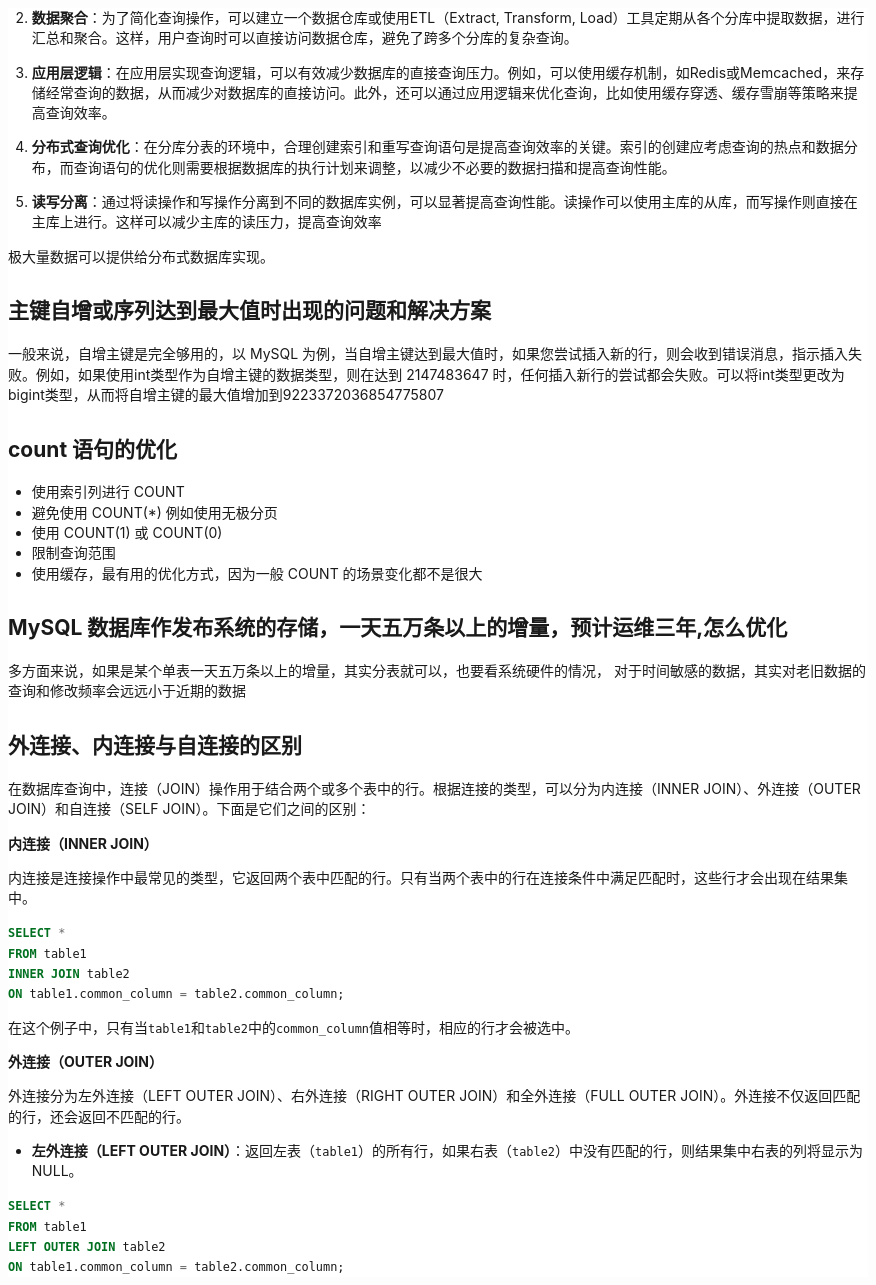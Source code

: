 2. **数据聚合**：为了简化查询操作，可以建立一个数据仓库或使用ETL（Extract, Transform, Load）工具定期从各个分库中提取数据，进行汇总和聚合。这样，用户查询时可以直接访问数据仓库，避免了跨多个分库的复杂查询。

3. **应用层逻辑**：在应用层实现查询逻辑，可以有效减少数据库的直接查询压力。例如，可以使用缓存机制，如Redis或Memcached，来存储经常查询的数据，从而减少对数据库的直接访问。此外，还可以通过应用逻辑来优化查询，比如使用缓存穿透、缓存雪崩等策略来提高查询效率。

4. **分布式查询优化**：在分库分表的环境中，合理创建索引和重写查询语句是提高查询效率的关键。索引的创建应考虑查询的热点和数据分布，而查询语句的优化则需要根据数据库的执行计划来调整，以减少不必要的数据扫描和提高查询性能。

5. **读写分离**：通过将读操作和写操作分离到不同的数据库实例，可以显著提高查询性能。读操作可以使用主库的从库，而写操作则直接在主库上进行。这样可以减少主库的读压力，提高查询效率

极大量数据可以提供给分布式数据库实现。

## 主键自增或序列达到最大值时出现的问题和解决方案

一般来说，自增主键是完全够用的，以 MySQL 为例，当自增主键达到最大值时，如果您尝试插入新的行，则会收到错误消息，指示插入失败。例如，如果使用int类型作为自增主键的数据类型，则在达到 2147483647 时，任何插入新行的尝试都会失败。可以将int类型更改为bigint类型，从而将自增主键的最大值增加到9223372036854775807

## count 语句的优化

- 使用索引列进行 COUNT
- 避免使用 COUNT(*) 例如使用无极分页
- 使用 COUNT(1) 或 COUNT(0)
- 限制查询范围
- 使用缓存，最有用的优化方式，因为一般 COUNT 的场景变化都不是很大

## MySQL 数据库作发布系统的存储，一天五万条以上的增量，预计运维三年,怎么优化

多方面来说，如果是某个单表一天五万条以上的增量，其实分表就可以，也要看系统硬件的情况，
对于时间敏感的数据，其实对老旧数据的查询和修改频率会远远小于近期的数据

## 外连接、内连接与自连接的区别

在数据库查询中，连接（JOIN）操作用于结合两个或多个表中的行。根据连接的类型，可以分为内连接（INNER JOIN）、外连接（OUTER JOIN）和自连接（SELF JOIN）。下面是它们之间的区别：

**内连接（INNER JOIN）**

内连接是连接操作中最常见的类型，它返回两个表中匹配的行。只有当两个表中的行在连接条件中满足匹配时，这些行才会出现在结果集中。

```sql
SELECT *
FROM table1
INNER JOIN table2
ON table1.common_column = table2.common_column;
```

在这个例子中，只有当`table1`和`table2`中的`common_column`值相等时，相应的行才会被选中。

**外连接（OUTER JOIN）**

外连接分为左外连接（LEFT OUTER JOIN）、右外连接（RIGHT OUTER JOIN）和全外连接（FULL OUTER JOIN）。外连接不仅返回匹配的行，还会返回不匹配的行。

- **左外连接（LEFT OUTER JOIN）**：返回左表（`table1`）的所有行，如果右表（`table2`）中没有匹配的行，则结果集中右表的列将显示为NULL。
  
```sql
SELECT *
FROM table1
LEFT OUTER JOIN table2
ON table1.common_column = table2.common_column;
```
